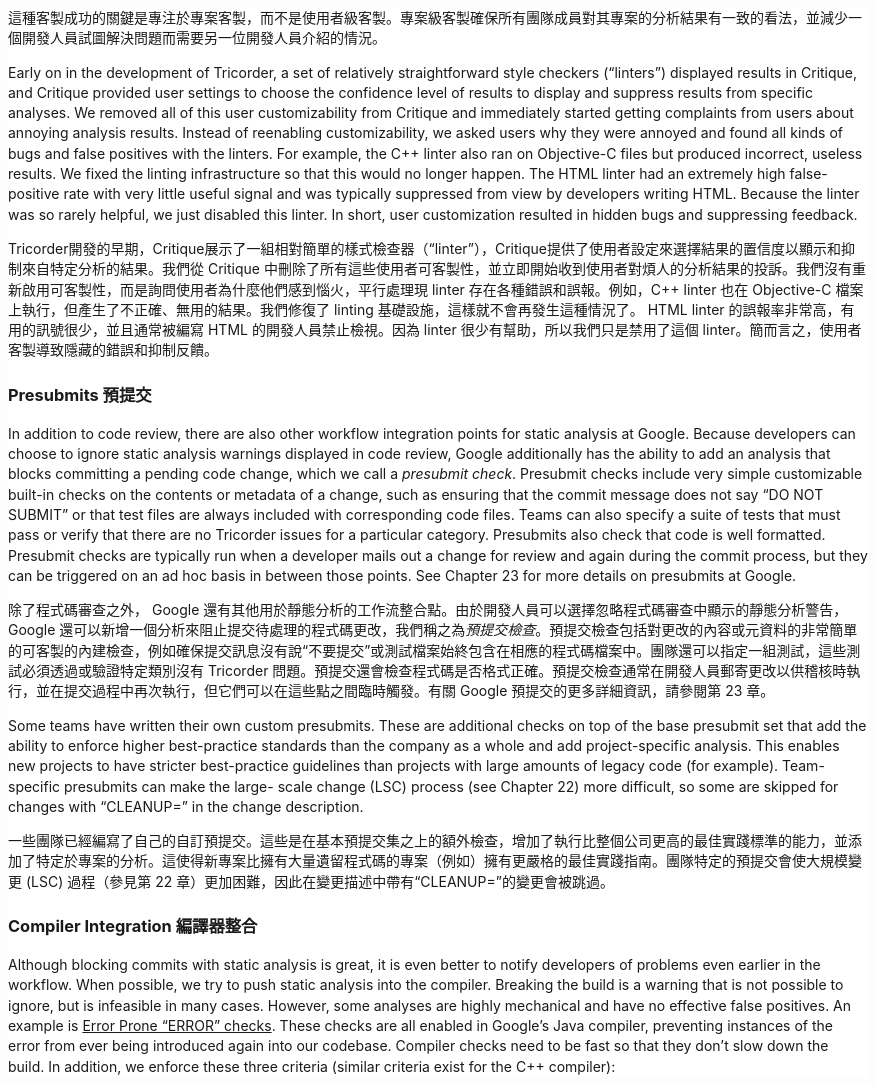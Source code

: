 這種客製成功的關鍵是專注於專案客製，而不是使用者級客製。專案級客製確保所有團隊成員對其專案的分析結果有一致的看法，並減少一個開發人員試圖解決問題而需要另一位開發人員介紹的情況。

Early on in the development of Tricorder, a set of relatively straightforward style checkers (“linters”) displayed results in Critique, and Critique provided user settings to choose the confidence level of results to display and suppress results from specific analyses. We removed all of this user customizability from Critique and immediately started getting complaints from users about annoying analysis results. Instead of reenabling customizability, we asked users why they were annoyed and found all kinds of bugs and false positives with the linters. For example, the C++ linter also ran on Objective-C files but produced incorrect, useless results. We fixed the linting infrastructure so that this would no longer happen. The HTML linter had an extremely high false-positive rate with very little useful signal and was typically suppressed from view by developers writing HTML. Because the linter was so rarely helpful, we just disabled this linter. In short, user customization resulted in hidden bugs and suppressing feedback.

Tricorder開發的早期，Critique展示了一組相對簡單的樣式檢查器（“linter”），Critique提供了使用者設定來選擇結果的置信度以顯示和抑制來自特定分析的結果。我們從 Critique 中刪除了所有這些使用者可客製性，並立即開始收到使用者對煩人的分析結果的投訴。我們沒有重新啟用可客製性，而是詢問使用者為什麼他們感到惱火，平行處理現 linter 存在各種錯誤和誤報。例如，C++ linter 也在 Objective-C 檔案上執行，但產生了不正確、無用的結果。我們修復了 linting 基礎設施，這樣就不會再發生這種情況了。 HTML linter 的誤報率非常高，有用的訊號很少，並且通常被編寫 HTML 的開發人員禁止檢視。因為 linter 很少有幫助，所以我們只是禁用了這個 linter。簡而言之，使用者客製導致隱藏的錯誤和抑制反饋。

### Presubmits  預提交

In addition to code review, there are also other workflow integration points for static analysis at Google. Because developers can choose to ignore static analysis warnings displayed in code review, Google additionally has the ability to add an analysis that blocks committing a pending code change, which we call a *presubmit check*. Presubmit checks include very simple customizable built-in checks on the contents or metadata of a change, such as ensuring that the commit message does not say “DO NOT SUBMIT” or that test files are always included with corresponding code files. Teams can also specify a suite of tests that must pass or verify that there are no Tricorder  issues for a particular category. Presubmits also check that code is well formatted. Presubmit checks are typically run when a developer mails out a change for review and again during the commit process, but they can be triggered on an ad hoc basis in between those points. See Chapter 23 for more details on presubmits at Google.

除了程式碼審查之外， Google 還有其他用於靜態分析的工作流整合點。由於開發人員可以選擇忽略程式碼審查中顯示的靜態分析警告， Google 還可以新增一個分析來阻止提交待處理的程式碼更改，我們稱之為*預提交檢查*。預提交檢查包括對更改的內容或元資料的非常簡單的可客製的內建檢查，例如確保提交訊息沒有說“不要提交”或測試檔案始終包含在相應的程式碼檔案中。團隊還可以指定一組測試，這些測試必須透過或驗證特定類別沒有 Tricorder 問題。預提交還會檢查程式碼是否格式正確。預提交檢查通常在開發人員郵寄更改以供稽核時執行，並在提交過程中再次執行，但它們可以在這些點之間臨時觸發。有關 Google 預提交的更多詳細資訊，請參閱第 23 章。

Some teams have written their own custom presubmits. These are additional checks on top of the base presubmit set that add the ability to enforce higher best-practice standards than the company as a whole and add project-specific analysis. This enables new projects to have stricter best-practice guidelines than projects with large amounts of legacy code (for example). Team-specific presubmits can make the large- scale change (LSC) process (see Chapter 22) more difficult, so some are skipped for changes with “CLEANUP=” in the change description.

一些團隊已經編寫了自己的自訂預提交。這些是在基本預提交集之上的額外檢查，增加了執行比整個公司更高的最佳實踐標準的能力，並添加了特定於專案的分析。這使得新專案比擁有大量遺留程式碼的專案（例如）擁有更嚴格的最佳實踐指南。團隊特定的預提交會使大規模變更 (LSC) 過程（參見第 22 章）更加困難，因此在變更描述中帶有“CLEANUP=”的變更會被跳過。

### Compiler Integration 編譯器整合

Although blocking commits with static analysis is great, it is even better to notify developers of problems even earlier in the workflow. When possible, we try to push static analysis into the compiler. Breaking the build is a warning that is not possible to ignore, but is infeasible in many cases. However, some analyses are highly mechanical and have no effective false positives. An example is [Error Prone “ERROR” checks](https://errorprone.info/bugpatterns). These checks are all enabled in Google’s Java compiler, preventing instances of the error from ever being introduced again into our codebase. Compiler checks need to be fast so that they don’t slow down the build. In addition, we enforce these three criteria (similar criteria exist for the C++ compiler):
